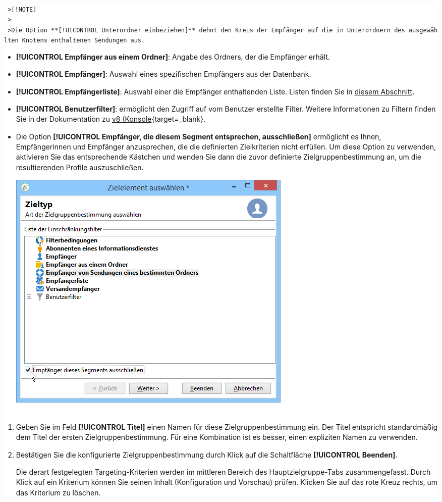      >[!NOTE]
     >
     >Die Option **[!UICONTROL Unterordner einbeziehen]** dehnt den Kreis der Empfänger auf die in Unterordnern des ausgewählten Knotens enthaltenen Sendungen aus.

   * **[!UICONTROL Empfänger aus einem Ordner]**: Angabe des Ordners, der die Empfänger erhält.
   * **[!UICONTROL Empfänger]**: Auswahl eines spezifischen Empfängers aus der Datenbank.
   * **[!UICONTROL Empfängerliste]**: Auswahl einer die Empfänger enthaltenden Liste. Listen finden Sie in [diesem Abschnitt](../../platform/using/creating-and-managing-lists.md).
   * **[!UICONTROL Benutzerfilter]**: ermöglicht den Zugriff auf vom Benutzer erstellte Filter. Weitere Informationen zu Filtern finden Sie in der Dokumentation zu [&#x200B; v8 (Konsole](https://experienceleague.adobe.com/en/docs/campaign/campaign-v8/audience/create-filters){target=_blank}.
   * Die Option **[!UICONTROL Empfänger, die diesem Segment entsprechen, ausschließen]** ermöglicht es Ihnen, Empfängerinnen und Empfänger anzusprechen, die die definierten Zielkriterien nicht erfüllen. Um diese Option zu verwenden, aktivieren Sie das entsprechende Kästchen und wenden Sie dann die zuvor definierte Zielgruppenbestimmung an, um die resultierenden Profile auszuschließen.

     ![](assets/s_ncs_user_wizard_email02g.png)

1. Geben Sie im Feld **[!UICONTROL Titel]** einen Namen für diese Zielgruppenbestimmung ein. Der Titel entspricht standardmäßig dem Titel der ersten Zielgruppenbestimmung. Für eine Kombination ist es besser, einen expliziten Namen zu verwenden.
1. Bestätigen Sie die konfigurierte Zielgruppenbestimmung durch Klick auf die Schaltfläche **[!UICONTROL Beenden]**.

   Die derart festgelegten Targeting-Kriterien werden im mittleren Bereich des Hauptzielgruppe-Tabs zusammengefasst. Durch Klick auf ein Kriterium können Sie seinen Inhalt (Konfiguration und Vorschau) prüfen. Klicken Sie auf das rote Kreuz rechts, um das Kriterium zu löschen.

